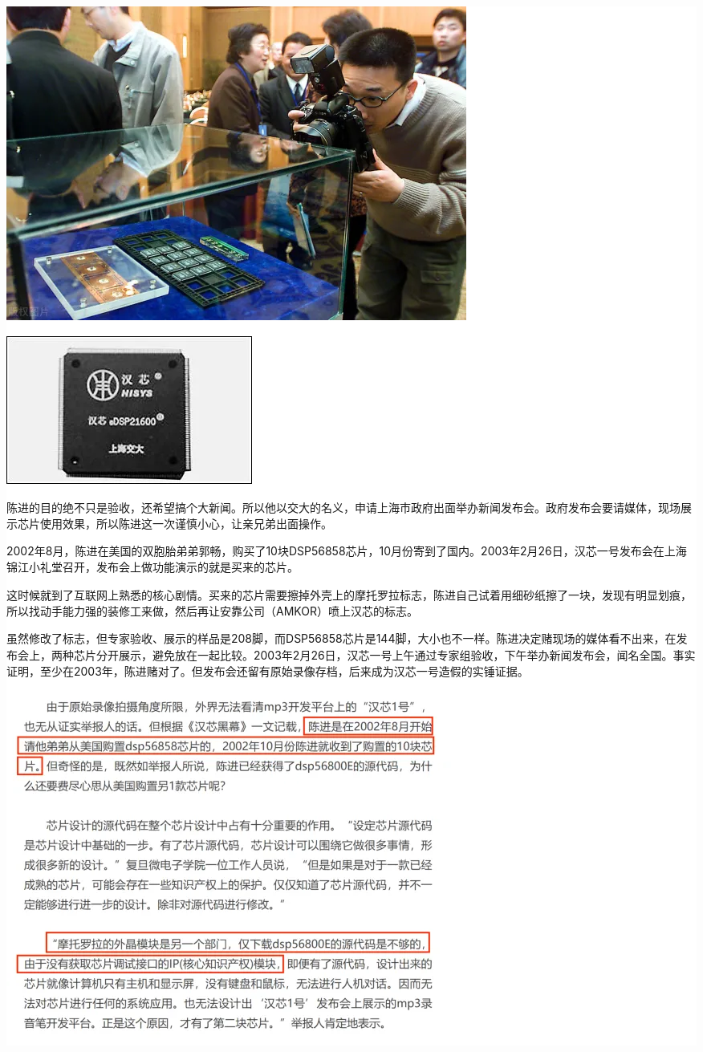 ![](/images/btnews/btnews/0601_0700/0656/e712a80c-0ee9-4802-9858-4417d080de1f.webp)

![](/images/btnews/btnews/0601_0700/0656/24778334-686d-4be9-a02f-49bab1cee617.webp)

陈进的目的绝不只是验收，还希望搞个大新闻。所以他以交大的名义，申请上海市政府出面举办新闻发布会。政府发布会要请媒体，现场展示芯片使用效果，所以陈进这一次谨慎小心，让亲兄弟出面操作。

2002年8月，陈进在美国的双胞胎弟弟郭畅，购买了10块DSP56858芯片，10月份寄到了国内。2003年2月26日，汉芯一号发布会在上海锦江小礼堂召开，发布会上做功能演示的就是买来的芯片。

这时候就到了互联网上熟悉的核心剧情。买来的芯片需要擦掉外壳上的摩托罗拉标志，陈进自己试着用细砂纸擦了一块，发现有明显划痕，所以找动手能力强的装修工来做，然后再让安靠公司（AMKOR）喷上汉芯的标志。

虽然修改了标志，但专家验收、展示的样品是208脚，而DSP56858芯片是144脚，大小也不一样。陈进决定赌现场的媒体看不出来，在发布会上，两种芯片分开展示，避免放在一起比较。2003年2月26日，汉芯一号上午通过专家组验收，下午举办新闻发布会，闻名全国。事实证明，至少在2003年，陈进赌对了。但发布会还留有原始录像存档，后来成为汉芯一号造假的实锤证据。

![](/images/btnews/btnews/0601_0700/0656/95ad9593-a7e1-41c7-a5cb-2326c6da0072.webp)